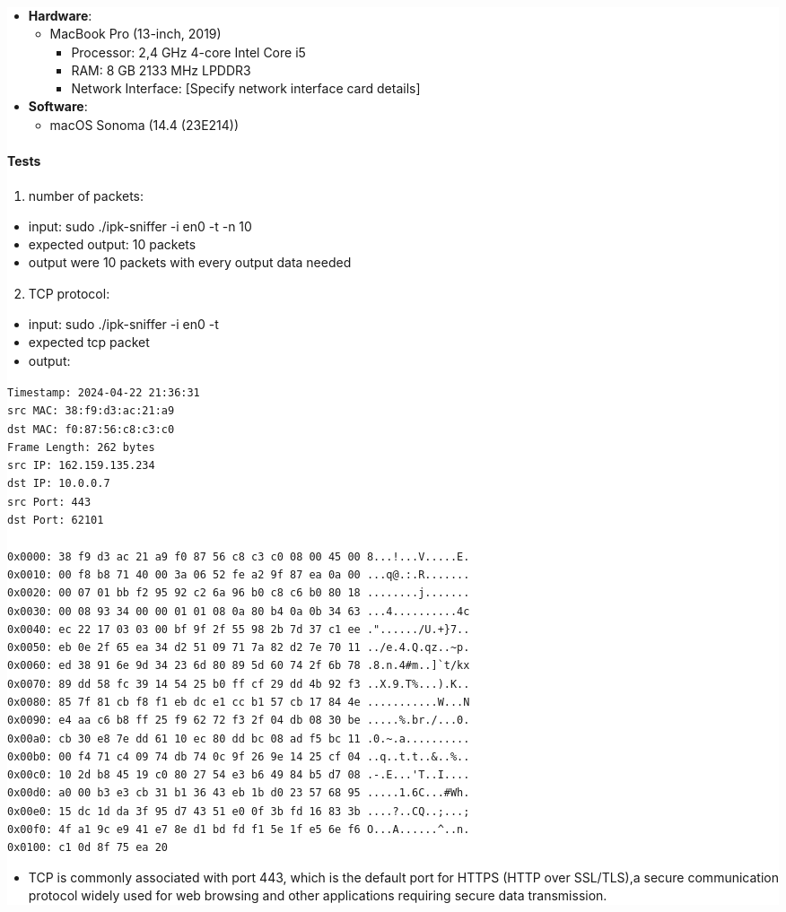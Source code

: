 - **Hardware**:
  - MacBook Pro (13-inch, 2019)
    - Processor: 2,4 GHz 4-core Intel Core i5
    - RAM: 8 GB 2133 MHz LPDDR3
    - Network Interface: [Specify network interface card details]
- **Software**:
  - macOS Sonoma (14.4 (23E214))

#### Tests

1. number of packets:

- input: sudo ./ipk-sniffer -i en0 -t -n 10
- expected output: 10 packets
- output were 10 packets with every output data needed

2. TCP protocol:

- input: sudo ./ipk-sniffer -i en0 -t
- expected tcp packet
- output:

```
Timestamp: 2024-04-22 21:36:31
src MAC: 38:f9:d3:ac:21:a9
dst MAC: f0:87:56:c8:c3:c0
Frame Length: 262 bytes
src IP: 162.159.135.234
dst IP: 10.0.0.7
src Port: 443
dst Port: 62101

0x0000: 38 f9 d3 ac 21 a9 f0 87 56 c8 c3 c0 08 00 45 00 8...!...V.....E.
0x0010: 00 f8 b8 71 40 00 3a 06 52 fe a2 9f 87 ea 0a 00 ...q@.:.R.......
0x0020: 00 07 01 bb f2 95 92 c2 6a 96 b0 c8 c6 b0 80 18 ........j.......
0x0030: 00 08 93 34 00 00 01 01 08 0a 80 b4 0a 0b 34 63 ...4..........4c
0x0040: ec 22 17 03 03 00 bf 9f 2f 55 98 2b 7d 37 c1 ee ."....../U.+}7..
0x0050: eb 0e 2f 65 ea 34 d2 51 09 71 7a 82 d2 7e 70 11 ../e.4.Q.qz..~p.
0x0060: ed 38 91 6e 9d 34 23 6d 80 89 5d 60 74 2f 6b 78 .8.n.4#m..]`t/kx
0x0070: 89 dd 58 fc 39 14 54 25 b0 ff cf 29 dd 4b 92 f3 ..X.9.T%...).K..
0x0080: 85 7f 81 cb f8 f1 eb dc e1 cc b1 57 cb 17 84 4e ...........W...N
0x0090: e4 aa c6 b8 ff 25 f9 62 72 f3 2f 04 db 08 30 be .....%.br./...0.
0x00a0: cb 30 e8 7e dd 61 10 ec 80 dd bc 08 ad f5 bc 11 .0.~.a..........
0x00b0: 00 f4 71 c4 09 74 db 74 0c 9f 26 9e 14 25 cf 04 ..q..t.t..&..%..
0x00c0: 10 2d b8 45 19 c0 80 27 54 e3 b6 49 84 b5 d7 08 .-.E...'T..I....
0x00d0: a0 00 b3 e3 cb 31 b1 36 43 eb 1b d0 23 57 68 95 .....1.6C...#Wh.
0x00e0: 15 dc 1d da 3f 95 d7 43 51 e0 0f 3b fd 16 83 3b ....?..CQ..;...;
0x00f0: 4f a1 9c e9 41 e7 8e d1 bd fd f1 5e 1f e5 6e f6 O...A......^..n.
0x0100: c1 0d 8f 75 ea 20
```

- TCP is commonly associated with port 443, which is the default port for HTTPS (HTTP over SSL/TLS),a secure communication protocol widely used for web browsing and other applications requiring secure data transmission.
